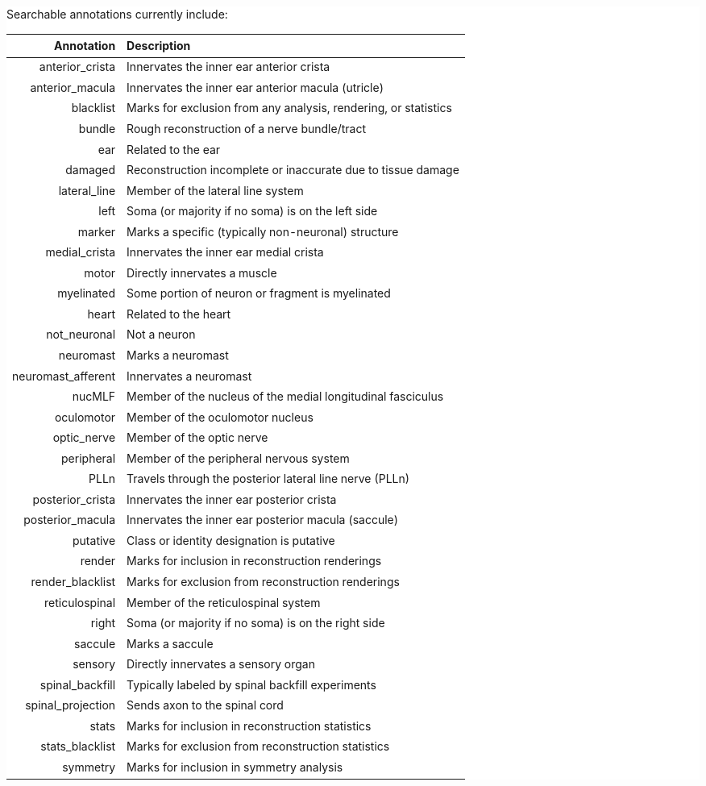 [Tbns]: http://docs.neurodata.io/hildebrand16/images/guide/Toolbar_neuronsearch.png "Neuron/annotation search"
[NAs]: http://docs.neurodata.io/hildebrand16/images/guide/Neuron_search.png "Neuron/annotation search"

Searchable annotations currently include:

| Annotation                  | Description                                                        |
|----------------------------:|:-------------------------------------------------------------------|
| anterior_crista             | Innervates the inner ear anterior crista                           |
| anterior_macula             | Innervates the inner ear anterior macula (utricle)                 |
| blacklist                   | Marks for exclusion from any analysis, rendering, or statistics    |
| bundle                      | Rough reconstruction of a nerve bundle/tract                       |
| ear                         | Related to the ear                                                 |
| damaged                     | Reconstruction incomplete or inaccurate due to tissue damage       |
| lateral_line                | Member of the lateral line system                                  |
| left                        | Soma (or majority if no soma) is on the left side                  |
| marker                      | Marks a specific (typically non-neuronal) structure                |
| medial_crista               | Innervates the inner ear medial crista                             |
| motor                       | Directly innervates a muscle                                       |
| myelinated                  | Some portion of neuron or fragment is myelinated                   |
| heart                       | Related to the heart                                               |
| not_neuronal                | Not a neuron                                                       |
| neuromast                   | Marks a neuromast                                                  |
| neuromast_afferent          | Innervates a neuromast                                             |
| nucMLF                      | Member of the nucleus of the medial longitudinal fasciculus        |
| oculomotor                  | Member of the oculomotor nucleus                                   |
| optic_nerve                 | Member of the optic nerve                                          |
| peripheral                  | Member of the peripheral nervous system                            |
| PLLn                        | Travels through the posterior lateral line nerve (PLLn)            |
| posterior_crista            | Innervates the inner ear posterior crista                          |
| posterior_macula            | Innervates the inner ear posterior macula (saccule)                |
| putative                    | Class or identity designation is putative                          |
| render                      | Marks for inclusion in reconstruction renderings                   |
| render_blacklist            | Marks for exclusion from reconstruction renderings                 |
| reticulospinal              | Member of the reticulospinal system                                |
| right                       | Soma (or majority if no soma) is on the right side                 |
| saccule                     | Marks a saccule                                                    |
| sensory                     | Directly innervates a sensory organ                                |
| spinal_backfill             | Typically labeled by spinal backfill experiments                   |
| spinal_projection           | Sends axon to the spinal cord                                      |
| stats                       | Marks for inclusion in reconstruction statistics                   |
| stats_blacklist             | Marks for exclusion from reconstruction statistics                 |
| symmetry                    | Marks for inclusion in symmetry analysis                           |

[Vd]: http://docs.neurodata.io/hildebrand16/images/guide/View_data.png "View data"
[Vdar]: http://docs.neurodata.io/hildebrand16/images/guide/View_data_and_reconstructions.png "View data and reconstructions"
[Tbl]: http://docs.neurodata.io/hildebrand16/images/guide/Toolbar_location.png "Toolbar location"
[Tbz]: http://docs.neurodata.io/hildebrand16/images/guide/Toolbar_zoom.png "Toolbar zoom"
[Tbp]: http://docs.neurodata.io/hildebrand16/images/guide/Toolbar_pan.png "Toolbar pan"
[Tbt]: http://docs.neurodata.io/hildebrand16/images/guide/Toolbar_tracing.png "Toolbar tracing"
[Nns]: http://docs.neurodata.io/hildebrand16/images/guide/Node_noneselected.png "Nodes, none selected"
[Ns]: http://docs.neurodata.io/hildebrand16/images/guide/Node_selected.png "Node selected"
[Tbtg]: http://docs.neurodata.io/hildebrand16/images/guide/Toolbar_tags.png "Toolbar tags"
[Tmwo]: http://docs.neurodata.io/hildebrand16/images/guide/Tag_myelinated_without.png "Myelination event without tag"
[Tmw]: http://docs.neurodata.io/hildebrand16/images/guide/Tag_myelinated_with.png "Myelination event with tag"
[Tswo]: http://docs.neurodata.io/hildebrand16/images/guide/Tag_soma_without.png "Soma without tag"
[Tsw]: http://docs.neurodata.io/hildebrand16/images/guide/Tag_soma_with.png "Soma with tag"
[Tb3D]: http://docs.neurodata.io/hildebrand16/images/guide/Toolbar_3Dview.png "Toolbar 3D view"
[V3Dp]: http://docs.neurodata.io/hildebrand16/images/guide/View_3D.png "3D view pane"
[STa]: http://docs.neurodata.io/hildebrand16/images/guide/Selection_append.png "Selection append"
[V3Dm]: http://docs.neurodata.io/hildebrand16/images/guide/View_3D_mauthner.png "3D view pane with Mauthner neurons"
[STc]: http://docs.neurodata.io/hildebrand16/images/guide/Selection_colorize.png "Selection colorize"
[STsc]: http://docs.neurodata.io/hildebrand16/images/guide/Selection_searchcolor.png "Selection search and color"
[V3Dans]: http://docs.neurodata.io/hildebrand16/images/guide/View_3D_activenodeset.png "3D view pane active node setting"
[V3Dani]: http://docs.neurodata.io/hildebrand16/images/guide/View_3D_activenodeinteractive.png "3D view pane active node interactivity"
[LCb]: http://docs.neurodata.io/hildebrand16/images/guide/Layer_controls_button.png "Layer controls button"
[LC]: http://docs.neurodata.io/hildebrand16/images/guide/Layer_controls.png "Layer controls"
[Ms]: http://docs.neurodata.io/hildebrand16/images/guide/Menu_stacks.png "Stacks menu"
[Msa]: http://docs.neurodata.io/hildebrand16/images/guide/Menu_stacks_selectadd.png "Stacks menu add to focused viewer"
[VZB]: http://docs.neurodata.io/hildebrand16/images/guide/View_ZBstackoverlay.png "Initial view of atlas overlay"
[LCbs]: http://docs.neurodata.io/hildebrand16/images/guide/Layer_controls_blendset.png "Layer blend mode"
[LCfcs]: http://docs.neurodata.io/hildebrand16/images/guide/Layer_controls_filtercolorset.png "Layer color transform"
[LCfcsa]: http://docs.neurodata.io/hildebrand16/images/guide/Layer_controls_filtercolorsetadd.png "Layer color transform add"
[LCfcr]: http://docs.neurodata.io/hildebrand16/images/guide/Layer_controls_filtercolorred.png "Layer color transform red"
[VZBs]: http://docs.neurodata.io/hildebrand16/images/guide/View_ZBstackoverlayscreen.png "Final view of atlas overlay"